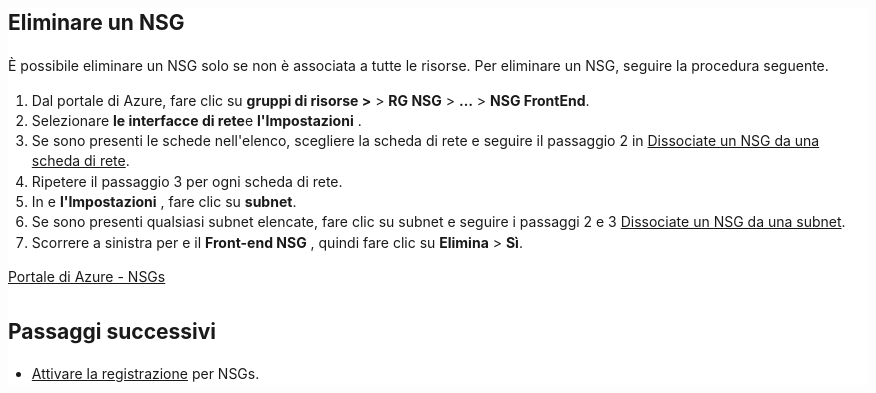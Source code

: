 ## <a name="delete-an-nsg"></a>Eliminare un NSG

È possibile eliminare un NSG solo se non è associata a tutte le risorse. Per eliminare un NSG, seguire la procedura seguente.

1. Dal portale di Azure, fare clic su **gruppi di risorse >** > **RG NSG** > **…**  >  **NSG FrontEnd**.
2. Selezionare **le interfacce di rete**e **l'Impostazioni** .
3. Se sono presenti le schede nell'elenco, scegliere la scheda di rete e seguire il passaggio 2 in [Dissociate un NSG da una scheda di rete](#Dissociate-an-NSG-from-a-NIC).
4. Ripetere il passaggio 3 per ogni scheda di rete.
5. In e **l'Impostazioni** , fare clic su **subnet**.
6. Se sono presenti qualsiasi subnet elencate, fare clic su subnet e seguire i passaggi 2 e 3 [Dissociate un NSG da una subnet](#Dissociate-an-NSG-from-a-subnet).
7. Scorrere a sinistra per e il **Front-end NSG** , quindi fare clic su **Elimina** > **Sì**.

[Portale di Azure - NSGs](./media/virtual-network-manage-nsg-arm-portal/figure16.png)

## <a name="next-steps"></a>Passaggi successivi

- [Attivare la registrazione](virtual-network-nsg-manage-log.md) per NSGs.
